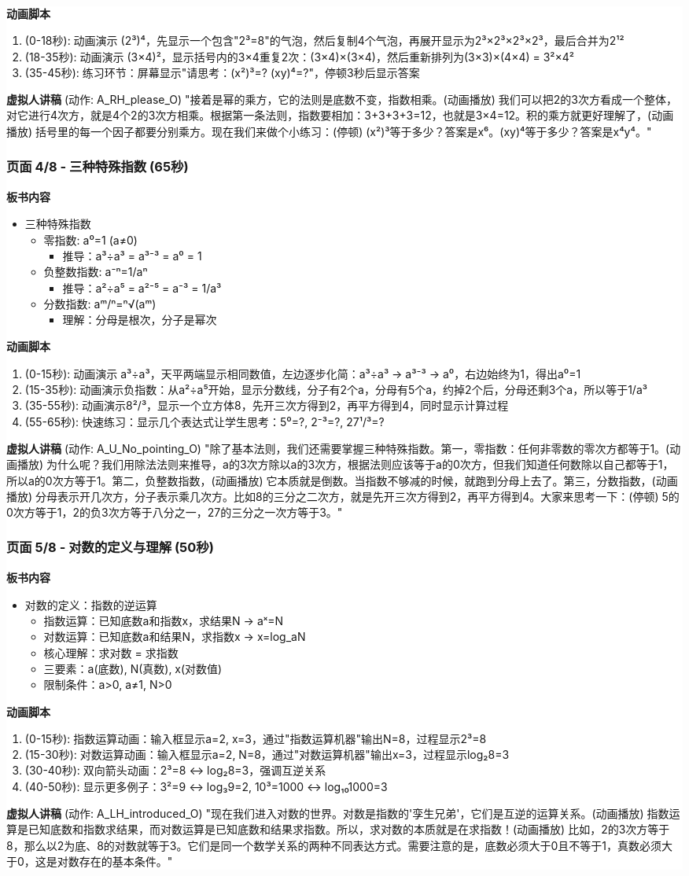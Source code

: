 **动画脚本**

1. (0-18秒): 动画演示 (2³)⁴，先显示一个包含"2³=8"的气泡，然后复制4个气泡，再展开显示为2³×2³×2³×2³，最后合并为2¹²
2. (18-35秒): 动画演示 (3×4)²，显示括号内的3×4重复2次：(3×4)×(3×4)，然后重新排列为(3×3)×(4×4) = 3²×4²
3. (35-45秒): 练习环节：屏幕显示"请思考：(x²)³=? (xy)⁴=?"，停顿3秒后显示答案

**虚拟人讲稿**
(动作: A_RH_please_O) "接着是幂的乘方，它的法则是底数不变，指数相乘。(动画播放) 我们可以把2的3次方看成一个整体，对它进行4次方，就是4个2的3次方相乘。根据第一条法则，指数要相加：3+3+3+3=12，也就是3×4=12。积的乘方就更好理解了，(动画播放) 括号里的每一个因子都要分别乘方。现在我们来做个小练习：(停顿) (x²)³等于多少？答案是x⁶。(xy)⁴等于多少？答案是x⁴y⁴。"

### 页面 4/8 - 三种特殊指数 (65秒)

**板书内容**

* 三种特殊指数
  * 零指数: a⁰=1 (a≠0)
    * 推导：a³÷a³ = a³⁻³ = a⁰ = 1
  * 负整数指数: a⁻ⁿ=1/aⁿ
    * 推导：a²÷a⁵ = a²⁻⁵ = a⁻³ = 1/a³
  * 分数指数: aᵐ/ⁿ=ⁿ√(aᵐ)
    * 理解：分母是根次，分子是幂次

**动画脚本**

1. (0-15秒): 动画演示 a³÷a³，天平两端显示相同数值，左边逐步化简：a³÷a³ → a³⁻³ → a⁰，右边始终为1，得出a⁰=1
2. (15-35秒): 动画演示负指数：从a²÷a⁵开始，显示分数线，分子有2个a，分母有5个a，约掉2个后，分母还剩3个a，所以等于1/a³
3. (35-55秒): 动画演示8²/³，显示一个立方体8，先开三次方得到2，再平方得到4，同时显示计算过程
4. (55-65秒): 快速练习：显示几个表达式让学生思考：5⁰=?, 2⁻³=?, 27¹/³=?

**虚拟人讲稿**
(动作: A_U_No_pointing_O) "除了基本法则，我们还需要掌握三种特殊指数。第一，零指数：任何非零数的零次方都等于1。(动画播放) 为什么呢？我们用除法法则来推导，a的3次方除以a的3次方，根据法则应该等于a的0次方，但我们知道任何数除以自己都等于1，所以a的0次方等于1。第二，负整数指数，(动画播放) 它本质就是倒数。当指数不够减的时候，就跑到分母上去了。第三，分数指数，(动画播放) 分母表示开几次方，分子表示乘几次方。比如8的三分之二次方，就是先开三次方得到2，再平方得到4。大家来思考一下：(停顿) 5的0次方等于1，2的负3次方等于八分之一，27的三分之一次方等于3。"

### 页面 5/8 - 对数的定义与理解 (50秒)

**板书内容**

* 对数的定义：指数的逆运算
  * 指数运算：已知底数a和指数x，求结果N → aˣ=N
  * 对数运算：已知底数a和结果N，求指数x → x=log_aN
  * 核心理解：求对数 = 求指数
  * 三要素：a(底数), N(真数), x(对数值)
  * 限制条件：a>0, a≠1, N>0

**动画脚本**

1. (0-15秒): 指数运算动画：输入框显示a=2, x=3，通过"指数运算机器"输出N=8，过程显示2³=8
2. (15-30秒): 对数运算动画：输入框显示a=2, N=8，通过"对数运算机器"输出x=3，过程显示log₂8=3
3. (30-40秒): 双向箭头动画：2³=8 ↔ log₂8=3，强调互逆关系
4. (40-50秒): 显示更多例子：3²=9 ↔ log₃9=2, 10³=1000 ↔ log₁₀1000=3

**虚拟人讲稿**
(动作: A_LH_introduced_O) "现在我们进入对数的世界。对数是指数的'孪生兄弟'，它们是互逆的运算关系。(动画播放) 指数运算是已知底数和指数求结果，而对数运算是已知底数和结果求指数。所以，求对数的本质就是在求指数！(动画播放) 比如，2的3次方等于8，那么以2为底、8的对数就等于3。它们是同一个数学关系的两种不同表达方式。需要注意的是，底数必须大于0且不等于1，真数必须大于0，这是对数存在的基本条件。"
